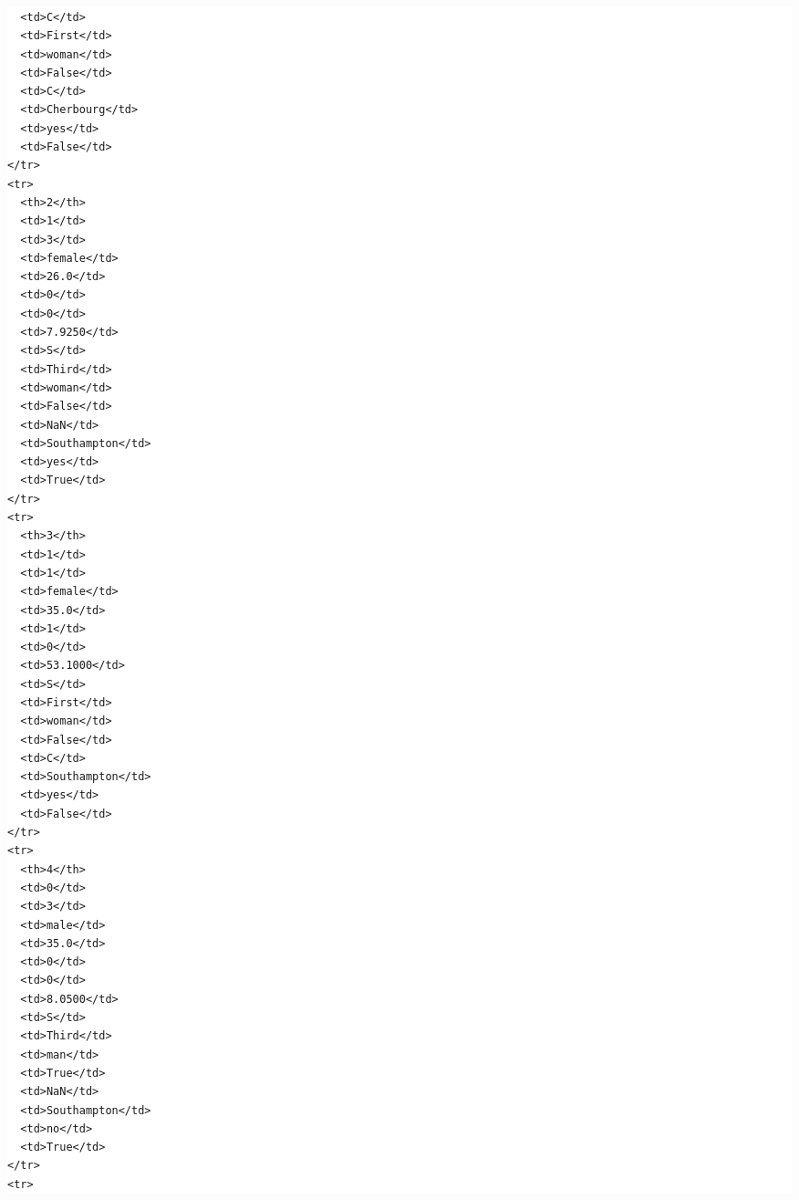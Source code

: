      <td>C</td>
      <td>First</td>
      <td>woman</td>
      <td>False</td>
      <td>C</td>
      <td>Cherbourg</td>
      <td>yes</td>
      <td>False</td>
    </tr>
    <tr>
      <th>2</th>
      <td>1</td>
      <td>3</td>
      <td>female</td>
      <td>26.0</td>
      <td>0</td>
      <td>0</td>
      <td>7.9250</td>
      <td>S</td>
      <td>Third</td>
      <td>woman</td>
      <td>False</td>
      <td>NaN</td>
      <td>Southampton</td>
      <td>yes</td>
      <td>True</td>
    </tr>
    <tr>
      <th>3</th>
      <td>1</td>
      <td>1</td>
      <td>female</td>
      <td>35.0</td>
      <td>1</td>
      <td>0</td>
      <td>53.1000</td>
      <td>S</td>
      <td>First</td>
      <td>woman</td>
      <td>False</td>
      <td>C</td>
      <td>Southampton</td>
      <td>yes</td>
      <td>False</td>
    </tr>
    <tr>
      <th>4</th>
      <td>0</td>
      <td>3</td>
      <td>male</td>
      <td>35.0</td>
      <td>0</td>
      <td>0</td>
      <td>8.0500</td>
      <td>S</td>
      <td>Third</td>
      <td>man</td>
      <td>True</td>
      <td>NaN</td>
      <td>Southampton</td>
      <td>no</td>
      <td>True</td>
    </tr>
    <tr>